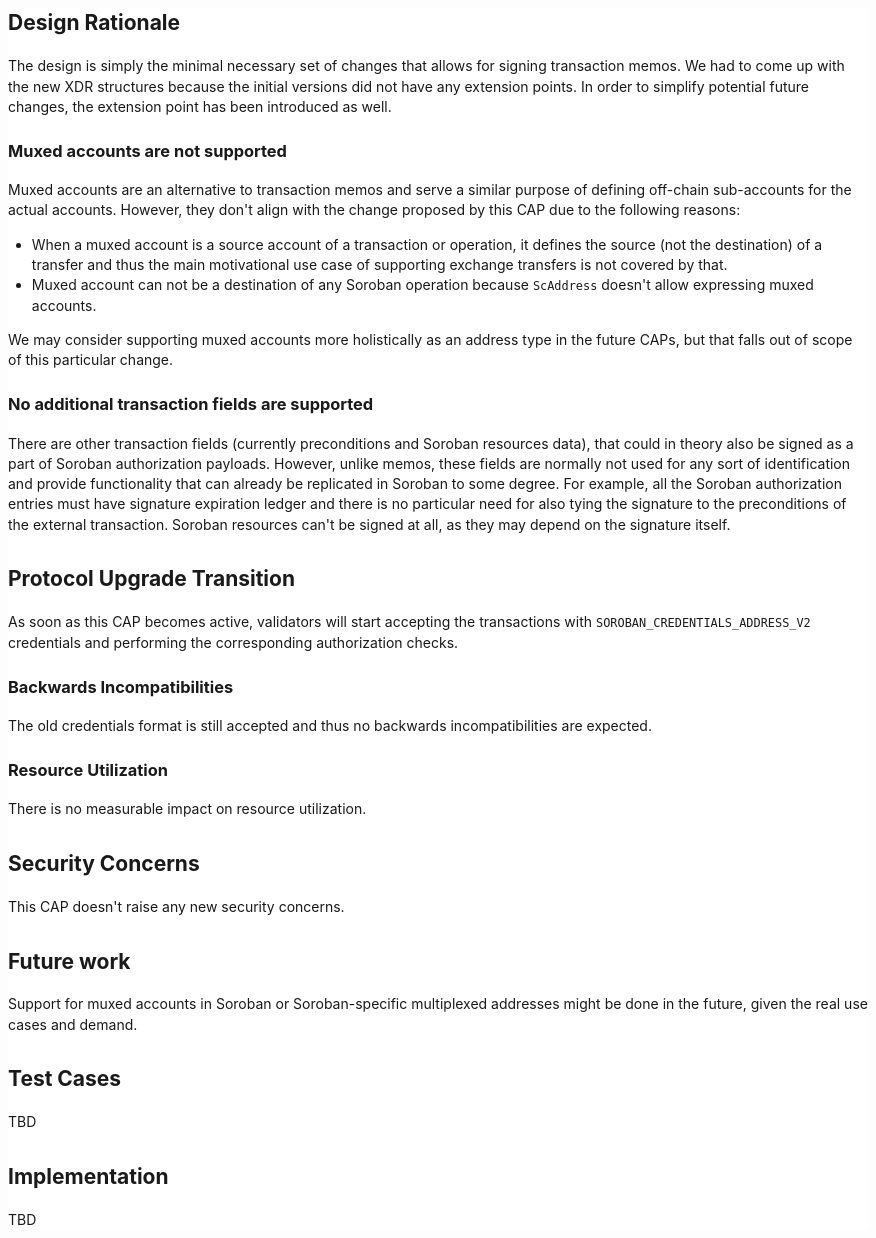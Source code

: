 ## Design Rationale

The design is simply the minimal necessary set of changes that allows for signing transaction memos. We had to come up with the new XDR structures because the initial versions did not have any extension points. In order to simplify potential future changes, the extension point has been introduced as well.

### Muxed accounts are not supported

Muxed accounts are an alternative to transaction memos and serve a similar purpose of defining off-chain sub-accounts for the actual accounts. However, they don't align with the change proposed by this CAP due to the following reasons:

- When a muxed account is a source account of a transaction or operation, it defines the source (not the destination) of a transfer and thus the main motivational use case of supporting exchange transfers is not covered by that.
- Muxed account can not be a destination of any Soroban operation because `ScAddress` doesn't allow expressing muxed accounts.

We may consider supporting muxed accounts more holistically as an address type in the future CAPs, but that falls out of scope of this particular change.

### No additional transaction fields are supported

There are other transaction fields (currently preconditions and Soroban resources data), that could in theory also be signed as a part of Soroban authorization payloads. However, unlike memos, these fields are normally not used for any sort of identification and provide functionality that can already be replicated in Soroban to some degree. For example, all the Soroban authorization entries must have signature expiration ledger and there is no particular need for also tying the signature to the preconditions of the external transaction. Soroban resources can't be signed at all, as they may depend on the signature itself.

## Protocol Upgrade Transition
 
As soon as this CAP becomes active, validators will start accepting the transactions with `SOROBAN_CREDENTIALS_ADDRESS_V2` credentials and performing the corresponding authorization checks.

### Backwards Incompatibilities

The old credentials format is still accepted and thus no backwards incompatibilities are expected.

### Resource Utilization

There is no measurable impact on resource utilization.

## Security Concerns

This CAP doesn't raise any new security concerns.

## Future work

Support for muxed accounts in Soroban or Soroban-specific multiplexed addresses might be done in the future, given the real use cases and demand.

## Test Cases

TBD

## Implementation

TBD
